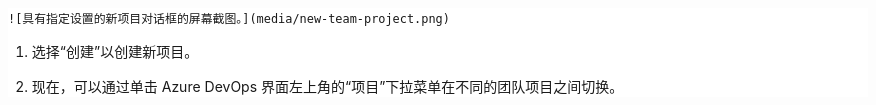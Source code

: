     ![具有指定设置的新项目对话框的屏幕截图。](media/new-team-project.png)

1. 选择“创建”以创建新项目。

1. 现在，可以通过单击 Azure DevOps 界面左上角的“项目”下拉菜单在不同的团队项目之间切换。

